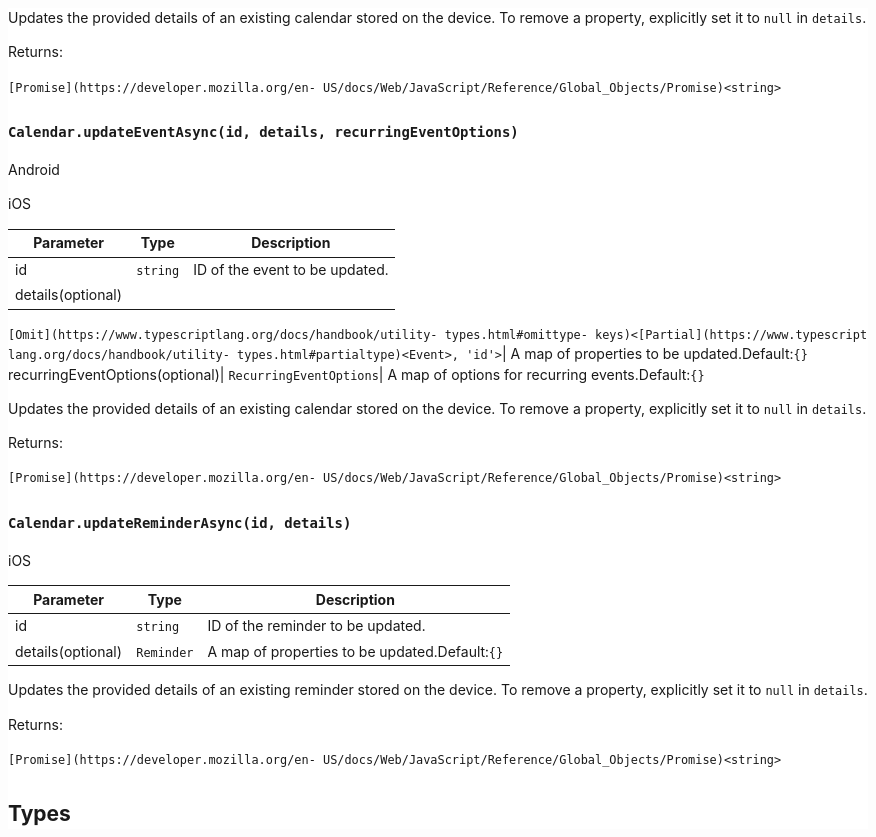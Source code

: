   

Updates the provided details of an existing calendar stored on the device. To
remove a property, explicitly set it to `null` in `details`.

Returns:

`[Promise](https://developer.mozilla.org/en-
US/docs/Web/JavaScript/Reference/Global_Objects/Promise)<string>`

### `Calendar.updateEventAsync(id, details, recurringEventOptions)`

Android

iOS

Parameter| Type| Description  
---|---|---  
id| `string`| ID of the event to be updated.  
details(optional)|
`[Omit](https://www.typescriptlang.org/docs/handbook/utility-
types.html#omittype-
keys)<[Partial](https://www.typescriptlang.org/docs/handbook/utility-
types.html#partialtype)<Event>, 'id'>`| A map of properties to be
updated.Default:`{}`  
recurringEventOptions(optional)| `RecurringEventOptions`| A map of options for
recurring events.Default:`{}`  
  
  

Updates the provided details of an existing calendar stored on the device. To
remove a property, explicitly set it to `null` in `details`.

Returns:

`[Promise](https://developer.mozilla.org/en-
US/docs/Web/JavaScript/Reference/Global_Objects/Promise)<string>`

### `Calendar.updateReminderAsync(id, details)`

iOS

Parameter| Type| Description  
---|---|---  
id| `string`| ID of the reminder to be updated.  
details(optional)| `Reminder`| A map of properties to be updated.Default:`{}`  
  
  

Updates the provided details of an existing reminder stored on the device. To
remove a property, explicitly set it to `null` in `details`.

Returns:

`[Promise](https://developer.mozilla.org/en-
US/docs/Web/JavaScript/Reference/Global_Objects/Promise)<string>`

## Types
